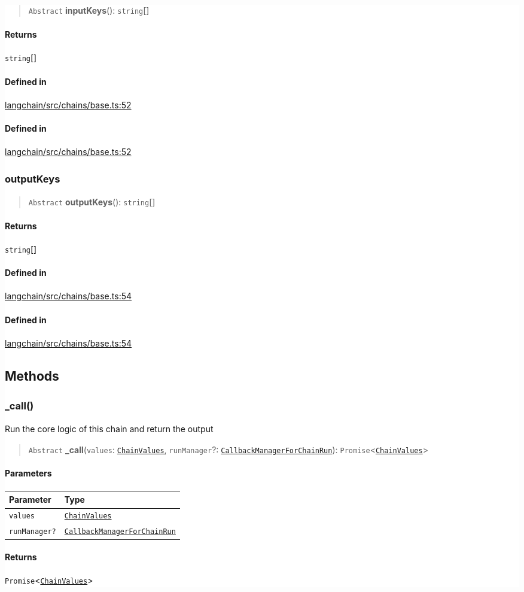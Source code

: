 > `Abstract` **inputKeys**(): `string`[]

#### Returns

`string`[]

#### Defined in

[langchain/src/chains/base.ts:52](https://github.com/hwchase17/langchainjs/blob/ddf2996/langchain/src/chains/base.ts#L52)

#### Defined in

[langchain/src/chains/base.ts:52](https://github.com/hwchase17/langchainjs/blob/ddf2996/langchain/src/chains/base.ts#L52)

### outputKeys

> `Abstract` **outputKeys**(): `string`[]

#### Returns

`string`[]

#### Defined in

[langchain/src/chains/base.ts:54](https://github.com/hwchase17/langchainjs/blob/ddf2996/langchain/src/chains/base.ts#L54)

#### Defined in

[langchain/src/chains/base.ts:54](https://github.com/hwchase17/langchainjs/blob/ddf2996/langchain/src/chains/base.ts#L54)

## Methods

### \_call()

Run the core logic of this chain and return the output

> `Abstract` **\_call**(`values`: [`ChainValues`](../../schema/types/ChainValues.md), `runManager`?: [`CallbackManagerForChainRun`](../../callbacks/classes/CallbackManagerForChainRun.md)): `Promise`<[`ChainValues`](../../schema/types/ChainValues.md)\>

#### Parameters

| Parameter     | Type                                                                                  |
| :------------ | :------------------------------------------------------------------------------------ |
| `values`      | [`ChainValues`](../../schema/types/ChainValues.md)                                    |
| `runManager?` | [`CallbackManagerForChainRun`](../../callbacks/classes/CallbackManagerForChainRun.md) |

#### Returns

`Promise`<[`ChainValues`](../../schema/types/ChainValues.md)\>
